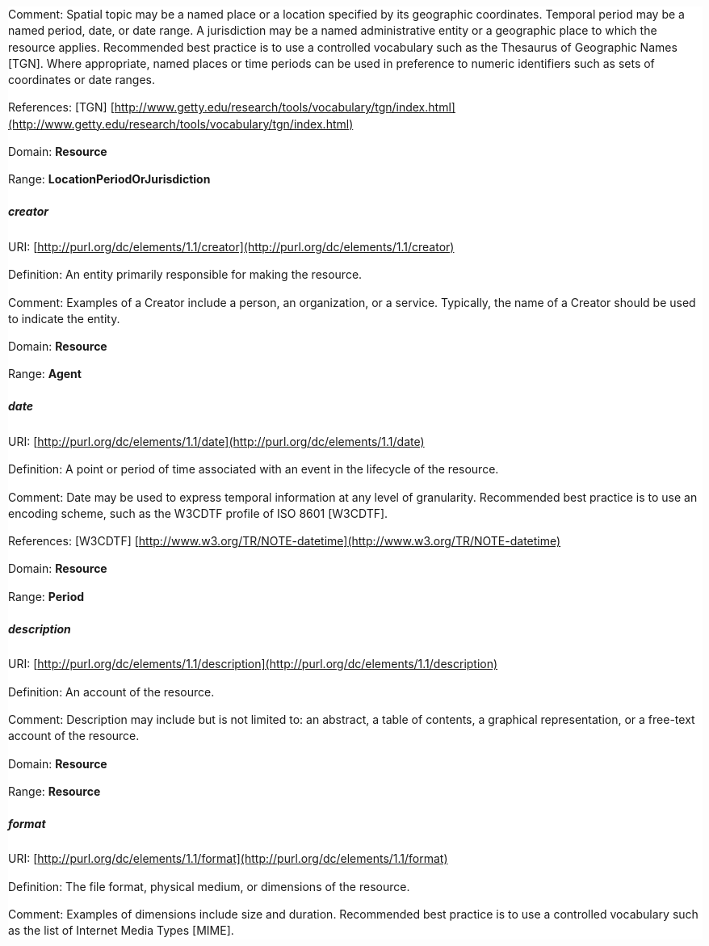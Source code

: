 Comment: Spatial topic may be a named place or a location specified by its geographic coordinates. Temporal period may be a named period, date, or date range. A jurisdiction may be a named administrative entity or a geographic place to which the resource applies. Recommended best practice is to use a controlled vocabulary such as the Thesaurus of Geographic Names [TGN]. Where appropriate, named places or time periods can be used in preference to numeric identifiers such as sets of coordinates or date ranges.

References: [TGN] [http://www.getty.edu/research/tools/vocabulary/tgn/index.html](http://www.getty.edu/research/tools/vocabulary/tgn/index.html)

Domain: **Resource**

Range: **LocationPeriodOrJurisdiction**

##### creator
URI: [http://purl.org/dc/elements/1.1/creator](http://purl.org/dc/elements/1.1/creator) 

Definition: An entity primarily responsible for making the resource.

Comment: Examples of a Creator include a person, an organization, or a service. Typically, the name of a Creator should be used to indicate the entity.

Domain: **Resource**

Range: **Agent**

##### date
URI: [http://purl.org/dc/elements/1.1/date](http://purl.org/dc/elements/1.1/date) 

Definition: A point or period of time associated with an event in the lifecycle of the resource.

Comment: Date may be used to express temporal information at any level of granularity. Recommended best practice is to use an encoding scheme, such as the W3CDTF profile of ISO 8601 [W3CDTF].

References: [W3CDTF] [http://www.w3.org/TR/NOTE-datetime](http://www.w3.org/TR/NOTE-datetime)

Domain: **Resource**

Range: **Period**

##### description
URI: [http://purl.org/dc/elements/1.1/description](http://purl.org/dc/elements/1.1/description) 

Definition: An account of the resource.

Comment: Description may include but is not limited to: an abstract, a table of contents, a graphical representation, or a free-text account of the resource.

Domain: **Resource**

Range: **Resource**

##### format
URI: [http://purl.org/dc/elements/1.1/format](http://purl.org/dc/elements/1.1/format) 

Definition: The file format, physical medium, or dimensions of the resource.

Comment: Examples of dimensions include size and duration. Recommended best practice is to use a controlled vocabulary such as the list of Internet Media Types [MIME].
